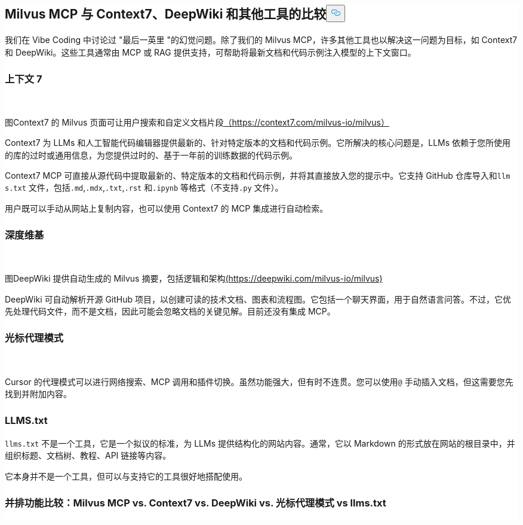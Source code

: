 <h2 id="Comparing-Milvus-MCP-with-Context7-DeepWiki-and-Other-Tools" class="common-anchor-header">Milvus MCP 与 Context7、DeepWiki 和其他工具的比较<button data-href="#Comparing-Milvus-MCP-with-Context7-DeepWiki-and-Other-Tools" class="anchor-icon" translate="no">
      <svg translate="no"
        aria-hidden="true"
        focusable="false"
        height="20"
        version="1.1"
        viewBox="0 0 16 16"
        width="16"
      >
        <path
          fill="#0092E4"
          fill-rule="evenodd"
          d="M4 9h1v1H4c-1.5 0-3-1.69-3-3.5S2.55 3 4 3h4c1.45 0 3 1.69 3 3.5 0 1.41-.91 2.72-2 3.25V8.59c.58-.45 1-1.27 1-2.09C10 5.22 8.98 4 8 4H4c-.98 0-2 1.22-2 2.5S3 9 4 9zm9-3h-1v1h1c1 0 2 1.22 2 2.5S13.98 12 13 12H9c-.98 0-2-1.22-2-2.5 0-.83.42-1.64 1-2.09V6.25c-1.09.53-2 1.84-2 3.25C6 11.31 7.55 13 9 13h4c1.45 0 3-1.69 3-3.5S14.5 6 13 6z"
        ></path>
      </svg>
    </button></h2><p>我们在 Vibe Coding 中讨论过 "最后一英里 "的幻觉问题。除了我们的 Milvus MCP，许多其他工具也以解决这一问题为目标，如 Context7 和 DeepWiki。这些工具通常由 MCP 或 RAG 提供支持，可帮助将最新文档和代码示例注入模型的上下文窗口。</p>
<h3 id="Context7" class="common-anchor-header">上下文 7</h3><p>
  <span class="img-wrapper">
    <img translate="no" src="https://assets.zilliz.com/Context7_fc32b53a0e.png" alt="" class="doc-image" id="" />
    <span></span>
  </span>
</p>
<p>图Context7 的 Milvus 页面可让用户搜索和自定义文档片段<a href="https://context7.com/milvus-io/milvus">（https://context7.com/milvus-io/milvus）</a></p>
<p>Context7 为 LLMs 和人工智能代码编辑器提供最新的、针对特定版本的文档和代码示例。它所解决的核心问题是，LLMs 依赖于您所使用的库的过时或通用信息，为您提供过时的、基于一年前的训练数据的代码示例。</p>
<p>Context7 MCP 可直接从源代码中提取最新的、特定版本的文档和代码示例，并将其直接放入您的提示中。它支持 GitHub 仓库导入和<code translate="no">llms.txt</code> 文件，包括<code translate="no">.md</code>,<code translate="no">.mdx</code>,<code translate="no">.txt</code>,<code translate="no">.rst</code> 和<code translate="no">.ipynb</code> 等格式（不支持<code translate="no">.py</code> 文件）。</p>
<p>用户既可以手动从网站上复制内容，也可以使用 Context7 的 MCP 集成进行自动检索。</p>
<h3 id="DeepWiki" class="common-anchor-header"><strong>深度维基</strong></h3><p>
  <span class="img-wrapper">
    <img translate="no" src="https://assets.zilliz.com/Deep_Wiki_bebe01aa6f.png" alt="" class="doc-image" id="" />
    <span></span>
  </span>
</p>
<p>图DeepWiki 提供自动生成的 Milvus 摘要，包括逻辑和架构<a href="https://deepwiki.com/milvus-io/milvus">(https://deepwiki.com/milvus-io/milvus)</a></p>
<p>DeepWiki 可自动解析开源 GitHub 项目，以创建可读的技术文档、图表和流程图。它包括一个聊天界面，用于自然语言问答。不过，它优先处理代码文件，而不是文档，因此可能会忽略文档的关键见解。目前还没有集成 MCP。</p>
<h3 id="Cursor-Agent-Mode" class="common-anchor-header">光标代理模式</h3><p>
  <span class="img-wrapper">
    <img translate="no" src="https://assets.zilliz.com/Cursor_Agent_Mode_fba8ef66af.png" alt="" class="doc-image" id="" />
    <span></span>
  </span>
</p>
<p>Cursor 的代理模式可以进行网络搜索、MCP 调用和插件切换。虽然功能强大，但有时不连贯。您可以使用<code translate="no">@</code> 手动插入文档，但这需要您先找到并附加内容。</p>
<h3 id="llmstxt" class="common-anchor-header">LLMS.txt</h3><p><code translate="no">llms.txt</code> 不是一个工具，它是一个拟议的标准，为 LLMs 提供结构化的网站内容。通常，它以 Markdown 的形式放在网站的根目录中，并组织标题、文档树、教程、API 链接等内容。</p>
<p>它本身并不是一个工具，但可以与支持它的工具很好地搭配使用。</p>
<h3 id="Side-by-Side-Feature-Comparison-Milvus-MCP-vs-Context7-vs-DeepWiki-vs-Cursor-Agent-Mode-vs-llmstxt" class="common-anchor-header">并排功能比较：Milvus MCP vs. Context7 vs. DeepWiki vs. 光标代理模式 vs llms.txt</h3><table>
<thead>